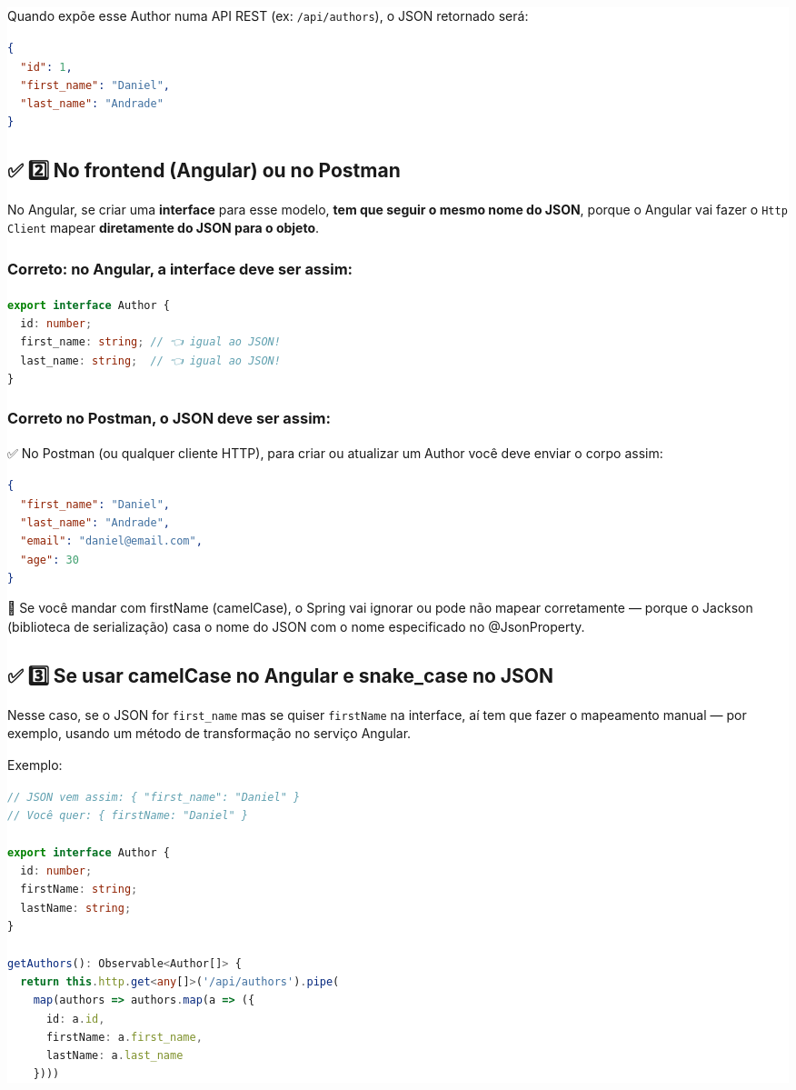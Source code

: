 Quando expõe esse Author numa API REST (ex: `/api/authors`), o JSON retornado será:

```json
{
  "id": 1,
  "first_name": "Daniel",
  "last_name": "Andrade"
}
```

## ✅ **2️⃣ No frontend (Angular) ou no Postman**

No Angular, se criar uma **interface** para esse modelo, **tem que seguir o mesmo nome do JSON**, porque o Angular vai fazer o `HttpClient` mapear **diretamente do JSON para o objeto**.

### **Correto:** no Angular, a interface deve ser assim:

```ts
export interface Author {
  id: number;
  first_name: string; // 👈 igual ao JSON!
  last_name: string;  // 👈 igual ao JSON!
}
```
### **Correto** no Postman, o JSON deve ser assim:
✅ No Postman (ou qualquer cliente HTTP), para criar ou atualizar um Author você deve enviar o corpo assim:

```json
{
  "first_name": "Daniel",
  "last_name": "Andrade",
  "email": "daniel@email.com",
  "age": 30
}
```

📌 Se você mandar com firstName (camelCase), o Spring vai ignorar ou pode não mapear corretamente — porque o Jackson (biblioteca de serialização) casa o nome do JSON com o nome especificado no @JsonProperty.

## ✅ **3️⃣ Se usar camelCase no Angular e snake\_case no JSON**

Nesse caso, se o JSON for `first_name` mas se quiser `firstName` na interface, aí tem que fazer o mapeamento manual — por exemplo, usando um método de transformação no serviço Angular.

Exemplo:

```ts
// JSON vem assim: { "first_name": "Daniel" }
// Você quer: { firstName: "Daniel" }

export interface Author {
  id: number;
  firstName: string;
  lastName: string;
}

getAuthors(): Observable<Author[]> {
  return this.http.get<any[]>('/api/authors').pipe(
    map(authors => authors.map(a => ({
      id: a.id,
      firstName: a.first_name,
      lastName: a.last_name
    })))
```